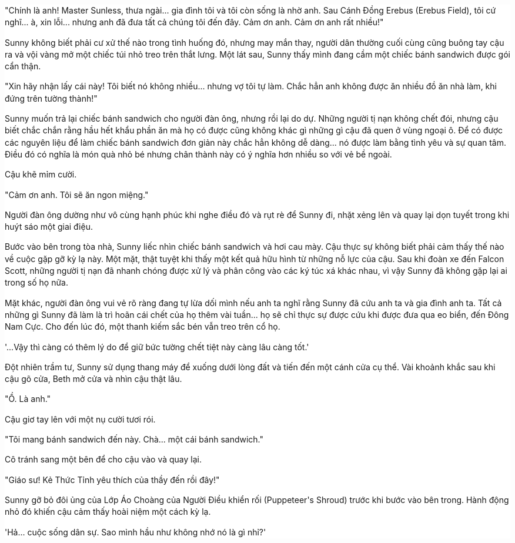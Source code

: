 "Chính là anh! Master Sunless, thưa ngài... gia đình tôi và tôi còn sống là nhờ anh. Sau Cánh Đồng Erebus (Erebus Field), tôi cứ nghĩ... à, xin lỗi... nhưng anh đã đưa tất cả chúng tôi đến đây. Cảm ơn anh. Cảm ơn anh rất nhiều!"

Sunny không biết phải cư xử thế nào trong tình huống đó, nhưng may mắn thay, người dân thường cuối cùng cũng buông tay cậu ra và vội vàng mở một chiếc túi nhỏ treo trên thắt lưng. Một lát sau, Sunny thấy mình đang cầm một chiếc bánh sandwich được gói cẩn thận.

"Xin hãy nhận lấy cái này! Tôi biết nó không nhiều... nhưng vợ tôi tự làm. Chắc hẳn anh không được ăn nhiều đồ ăn nhà làm, khi đứng trên tường thành!"

Sunny muốn trả lại chiếc bánh sandwich cho người đàn ông, nhưng rồi lại do dự. Những người tị nạn không chết đói, nhưng cậu biết chắc chắn rằng hầu hết khẩu phần ăn mà họ có được cũng không khác gì những gì cậu đã quen ở vùng ngoại ô. Để có được các nguyên liệu để làm chiếc bánh sandwich đơn giản này chắc hẳn không dễ dàng... nó được làm bằng tình yêu và sự quan tâm. Điều đó có nghĩa là món quà nhỏ bé nhưng chân thành này có ý nghĩa hơn nhiều so với vẻ bề ngoài.

Cậu khẽ mỉm cười.

"Cảm ơn anh. Tôi sẽ ăn ngon miệng."

Người đàn ông dường như vô cùng hạnh phúc khi nghe điều đó và rụt rè để Sunny đi, nhặt xẻng lên và quay lại dọn tuyết trong khi huýt sáo một giai điệu.

Bước vào bên trong tòa nhà, Sunny liếc nhìn chiếc bánh sandwich và hơi cau mày. Cậu thực sự không biết phải cảm thấy thế nào về cuộc gặp gỡ kỳ lạ này. Một mặt, thật tuyệt khi thấy một kết quả hữu hình từ những nỗ lực của cậu. Sau khi đoàn xe đến Falcon Scott, những người tị nạn đã nhanh chóng được xử lý và phân công vào các ký túc xá khác nhau, vì vậy Sunny đã không gặp lại ai trong số họ nữa.

Mặt khác, người đàn ông vui vẻ rõ ràng đang tự lừa dối mình nếu anh ta nghĩ rằng Sunny đã cứu anh ta và gia đình anh ta. Tất cả những gì Sunny đã làm là trì hoãn cái chết của họ thêm vài tuần... họ sẽ chỉ thực sự được cứu khi được đưa qua eo biển, đến Đông Nam Cực. Cho đến lúc đó, một thanh kiếm sắc bén vẫn treo trên cổ họ.

'...Vậy thì càng có thêm lý do để giữ bức tường chết tiệt này càng lâu càng tốt.'

Đột nhiên trầm tư, Sunny sử dụng thang máy để xuống dưới lòng đất và tiến đến một cánh cửa cụ thể. Vài khoảnh khắc sau khi cậu gõ cửa, Beth mở cửa và nhìn cậu thật lâu.

"Ồ. Là anh."

Cậu giơ tay lên với một nụ cười tươi rói.

"Tôi mang bánh sandwich đến này. Chà... một cái bánh sandwich."

Cô tránh sang một bên để cho cậu vào và quay lại.

"Giáo sư! Kẻ Thức Tỉnh yêu thích của thầy đến rồi đây!"

Sunny gỡ bỏ đôi ủng của Lớp Áo Choàng của Người Điều khiển rối (Puppeteer's Shroud) trước khi bước vào bên trong. Hành động nhỏ đó khiến cậu cảm thấy hoài niệm một cách kỳ lạ.

'Hả... cuộc sống dân sự. Sao mình hầu như không nhớ nó là gì nhỉ?'